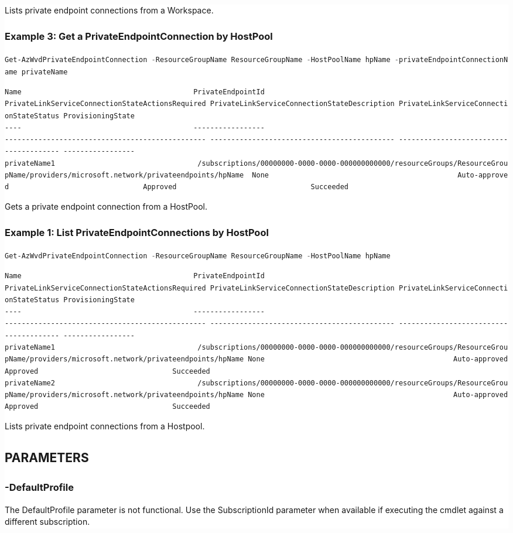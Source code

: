 Lists private endpoint connections from a Workspace.

### Example 3: Get a PrivateEndpointConnection by HostPool
```powershell
Get-AzWvdPrivateEndpointConnection -ResourceGroupName ResourceGroupName -HostPoolName hpName -privateEndpointConnectionName privateName
```

```output
Name                                         PrivateEndpointId                                                                                                                     PrivateLinkServiceConnectionStateActionsRequired PrivateLinkServiceConnectionStateDescription PrivateLinkServiceConnectionStateStatus ProvisioningState
----                                         -----------------                                                                                                                     ------------------------------------------------ -------------------------------------------- --------------------------------------- -----------------
privateName1                                  /subscriptions/00000000-0000-0000-000000000000/resourceGroups/ResourceGroupName/providers/microsoft.network/privateendpoints/hpName  None                                             Auto-approved                                Approved                                Succeeded
```

Gets a private endpoint connection from a HostPool.

### Example 1: List PrivateEndpointConnections by HostPool 
```powershell
Get-AzWvdPrivateEndpointConnection -ResourceGroupName ResourceGroupName -HostPoolName hpName
```

```output
Name                                         PrivateEndpointId                                                                                                                    PrivateLinkServiceConnectionStateActionsRequired PrivateLinkServiceConnectionStateDescription PrivateLinkServiceConnectionStateStatus ProvisioningState
----                                         -----------------                                                                                                                    ------------------------------------------------ -------------------------------------------- --------------------------------------- -----------------
privateName1                                  /subscriptions/00000000-0000-0000-000000000000/resourceGroups/ResourceGroupName/providers/microsoft.network/privateendpoints/hpName None                                             Auto-approved                                Approved                                Succeeded
privateName2                                  /subscriptions/00000000-0000-0000-000000000000/resourceGroups/ResourceGroupName/providers/microsoft.network/privateendpoints/hpName None                                             Auto-approved                                Approved                                Succeeded
```

Lists private endpoint connections from a Hostpool.

## PARAMETERS

### -DefaultProfile
The DefaultProfile parameter is not functional.
Use the SubscriptionId parameter when available if executing the cmdlet against a different subscription.
